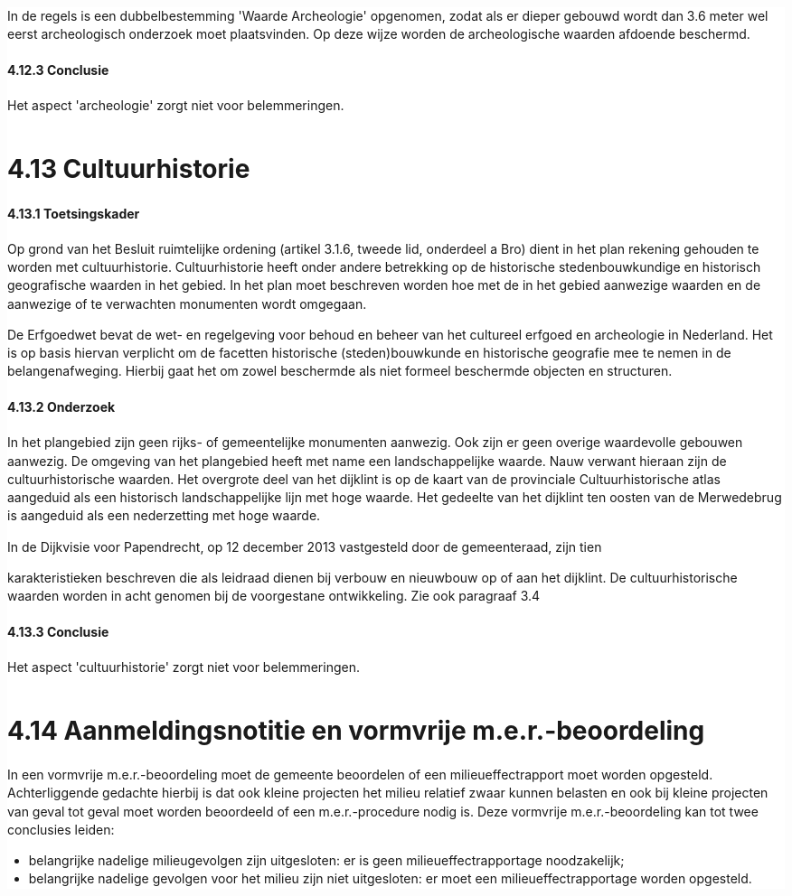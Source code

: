 In de regels is een dubbelbestemming 'Waarde Archeologie' opgenomen, zodat als er dieper gebouwd wordt dan 3.6 meter wel eerst archeologisch onderzoek moet plaatsvinden. Op deze wijze worden de archeologische waarden afdoende beschermd.

#### **4.12.3 Conclusie**

Het aspect 'archeologie' zorgt niet voor belemmeringen.

# **4.13 Cultuurhistorie**

#### **4.13.1 Toetsingskader**

Op grond van het Besluit ruimtelijke ordening (artikel 3.1.6, tweede lid, onderdeel a Bro) dient in het plan rekening gehouden te worden met cultuurhistorie. Cultuurhistorie heeft onder andere betrekking op de historische stedenbouwkundige en historisch geografische waarden in het gebied. In het plan moet beschreven worden hoe met de in het gebied aanwezige waarden en de aanwezige of te verwachten monumenten wordt omgegaan.

De Erfgoedwet bevat de wet- en regelgeving voor behoud en beheer van het cultureel erfgoed en archeologie in Nederland. Het is op basis hiervan verplicht om de facetten historische (steden)bouwkunde en historische geografie mee te nemen in de belangenafweging. Hierbij gaat het om zowel beschermde als niet formeel beschermde objecten en structuren.

#### **4.13.2 Onderzoek**

In het plangebied zijn geen rijks- of gemeentelijke monumenten aanwezig. Ook zijn er geen overige waardevolle gebouwen aanwezig. De omgeving van het plangebied heeft met name een landschappelijke waarde. Nauw verwant hieraan zijn de cultuurhistorische waarden. Het overgrote deel van het dijklint is op de kaart van de provinciale Cultuurhistorische atlas aangeduid als een historisch landschappelijke lijn met hoge waarde. Het gedeelte van het dijklint ten oosten van de Merwedebrug is aangeduid als een nederzetting met hoge waarde.

In de Dijkvisie voor Papendrecht, op 12 december 2013 vastgesteld door de gemeenteraad, zijn tien

karakteristieken beschreven die als leidraad dienen bij verbouw en nieuwbouw op of aan het dijklint. De cultuurhistorische waarden worden in acht genomen bij de voorgestane ontwikkeling. Zie ook paragraaf 3.4

#### **4.13.3 Conclusie**

Het aspect 'cultuurhistorie' zorgt niet voor belemmeringen.

# **4.14 Aanmeldingsnotitie en vormvrije m.e.r.-beoordeling**

In een vormvrije m.e.r.-beoordeling moet de gemeente beoordelen of een milieueffectrapport moet worden opgesteld. Achterliggende gedachte hierbij is dat ook kleine projecten het milieu relatief zwaar kunnen belasten en ook bij kleine projecten van geval tot geval moet worden beoordeeld of een m.e.r.-procedure nodig is. Deze vormvrije m.e.r.-beoordeling kan tot twee conclusies leiden:

- belangrijke nadelige milieugevolgen zijn uitgesloten: er is geen milieueffectrapportage noodzakelijk;
- belangrijke nadelige gevolgen voor het milieu zijn niet uitgesloten: er moet een milieueffectrapportage worden opgesteld.
